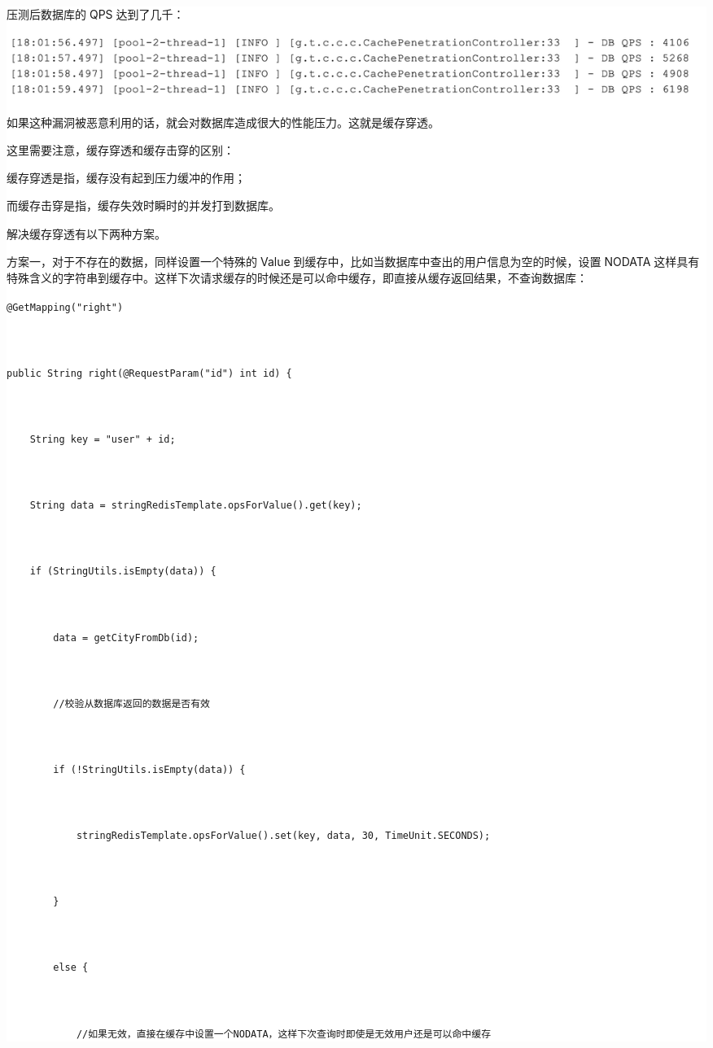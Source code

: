 压测后数据库的 QPS 达到了几千：

![img](assets/dc2ee3259dd21d55a845dc4a8b9146d2.png)

如果这种漏洞被恶意利用的话，就会对数据库造成很大的性能压力。这就是缓存穿透。

这里需要注意，缓存穿透和缓存击穿的区别：

缓存穿透是指，缓存没有起到压力缓冲的作用；

而缓存击穿是指，缓存失效时瞬时的并发打到数据库。

解决缓存穿透有以下两种方案。

方案一，对于不存在的数据，同样设置一个特殊的 Value 到缓存中，比如当数据库中查出的用户信息为空的时候，设置 NODATA 这样具有特殊含义的字符串到缓存中。这样下次请求缓存的时候还是可以命中缓存，即直接从缓存返回结果，不查询数据库：

```
@GetMapping("right")



public String right(@RequestParam("id") int id) {



    String key = "user" + id;



    String data = stringRedisTemplate.opsForValue().get(key);



    if (StringUtils.isEmpty(data)) {



        data = getCityFromDb(id);



        //校验从数据库返回的数据是否有效



        if (!StringUtils.isEmpty(data)) {



            stringRedisTemplate.opsForValue().set(key, data, 30, TimeUnit.SECONDS);



        }



        else {



            //如果无效，直接在缓存中设置一个NODATA，这样下次查询时即使是无效用户还是可以命中缓存
```